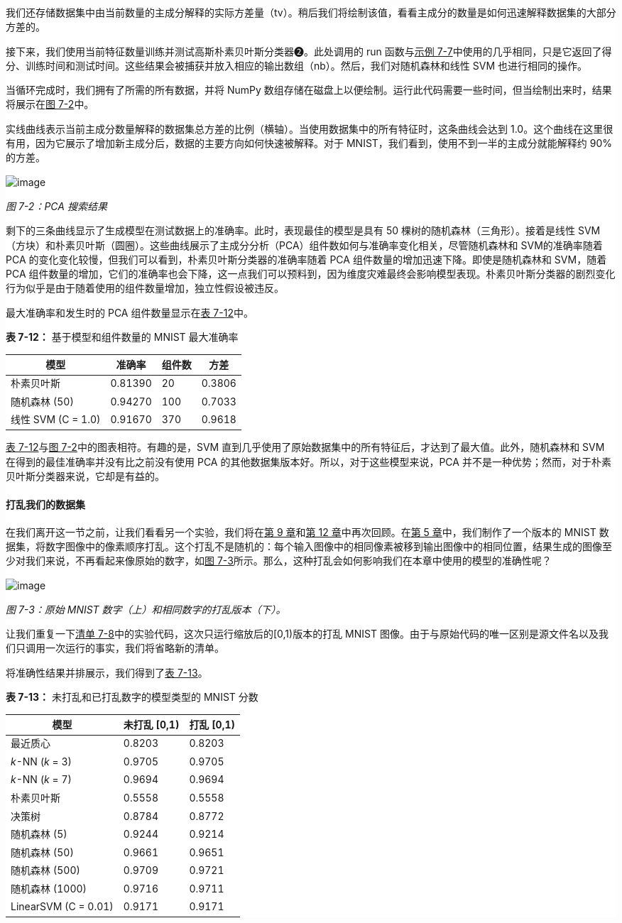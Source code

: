 我们还存储数据集中由当前数量的主成分解释的实际方差量（tv）。稍后我们将绘制该值，看看主成分的数量是如何迅速解释数据集的大部分方差的。

接下来，我们使用当前特征数量训练并测试高斯朴素贝叶斯分类器❷。此处调用的 run 函数与[示例 7-7](ch07.xhtml#ch7lis7)中使用的几乎相同，只是它返回了得分、训练时间和测试时间。这些结果会被捕获并放入相应的输出数组（nb）。然后，我们对随机森林和线性 SVM 也进行相同的操作。

当循环完成时，我们拥有了所需的所有数据，并将 NumPy 数组存储在磁盘上以便绘制。运行此代码需要一些时间，但当绘制出来时，结果将展示在[图 7-2](ch07.xhtml#ch7fig2)中。

实线曲线表示当前主成分数量解释的数据集总方差的比例（横轴）。当使用数据集中的所有特征时，这条曲线会达到 1.0。这个曲线在这里很有用，因为它展示了增加新主成分后，数据的主要方向如何快速被解释。对于 MNIST，我们看到，使用不到一半的主成分就能解释约 90% 的方差。

![image](Images/07fig02.jpg)

*图 7-2：PCA 搜索结果*

剩下的三条曲线显示了生成模型在测试数据上的准确率。此时，表现最佳的模型是具有 50 棵树的随机森林（三角形）。接着是线性 SVM（方块）和朴素贝叶斯（圆圈）。这些曲线展示了主成分分析（PCA）组件数如何与准确率变化相关，尽管随机森林和 SVM的准确率随着 PCA 的变化变化较慢，但我们可以看到，朴素贝叶斯分类器的准确率随着 PCA 组件数量的增加迅速下降。即使是随机森林和 SVM，随着 PCA 组件数量的增加，它们的准确率也会下降，这一点我们可以预料到，因为维度灾难最终会影响模型表现。朴素贝叶斯分类器的剧烈变化行为似乎是由于随着使用的组件数量增加，独立性假设被违反。

最大准确率和发生时的 PCA 组件数量显示在[表 7-12](ch07.xhtml#ch7tab12)中。

**表 7-12：** 基于模型和组件数量的 MNIST 最大准确率

| **模型** | **准确率** | **组件数** | **方差** |
| --- | --- | --- | --- |
| 朴素贝叶斯 | 0.81390 | 20 | 0.3806 |
| 随机森林 (50) | 0.94270 | 100 | 0.7033 |
| 线性 SVM (C = 1.0) | 0.91670 | 370 | 0.9618 |

[表 7-12](ch07.xhtml#ch7tab12)与[图 7-2](ch07.xhtml#ch7fig2)中的图表相符。有趣的是，SVM 直到几乎使用了原始数据集中的所有特征后，才达到了最大值。此外，随机森林和 SVM 在得到的最佳准确率并没有比之前没有使用 PCA 的其他数据集版本好。所以，对于这些模型来说，PCA 并不是一种优势；然而，对于朴素贝叶斯分类器来说，它却是有益的。

#### 打乱我们的数据集

在我们离开这一节之前，让我们看看另一个实验，我们将在[第 9 章](ch09.xhtml#ch09)和[第 12 章](ch12.xhtml#ch12)中再次回顾。在[第 5 章](ch05.xhtml#ch05)中，我们制作了一个版本的 MNIST 数据集，将数字图像中的像素顺序打乱。这个打乱不是随机的：每个输入图像中的相同像素被移到输出图像中的相同位置，结果生成的图像至少对我们来说，不再看起来像原始的数字，如[图 7-3](ch07.xhtml#ch7fig3)所示。那么，这种打乱会如何影响我们在本章中使用的模型的准确性呢？

![image](Images/07fig03.jpg)

*图 7-3：原始 MNIST 数字（上）和相同数字的打乱版本（下）。*

让我们重复一下[清单 7-8](ch07.xhtml#ch7lis8)中的实验代码，这次只运行缩放后的[0,1)版本的打乱 MNIST 图像。由于与原始代码的唯一区别是源文件名以及我们只调用一次运行的事实，我们将省略新的清单。

将准确性结果并排展示，我们得到了[表 7-13](ch07.xhtml#ch7tab13)。

**表 7-13：** 未打乱和已打乱数字的模型类型的 MNIST 分数

| **模型** | **未打乱 [0,1)** | **打乱 [0,1)** |
| --- | --- | --- |
| 最近质心 | 0.8203 | 0.8203 |
| *k*-NN (*k* = 3) | 0.9705 | 0.9705 |
| *k*-NN (*k* = 7) | 0.9694 | 0.9694 |
| 朴素贝叶斯 | 0.5558 | 0.5558 |
| 决策树 | 0.8784 | 0.8772 |
| 随机森林 (5) | 0.9244 | 0.9214 |
| 随机森林 (50) | 0.9661 | 0.9651 |
| 随机森林 (500) | 0.9709 | 0.9721 |
| 随机森林 (1000) | 0.9716 | 0.9711 |
| LinearSVM (C = 0.01) | 0.9171 | 0.9171 |
